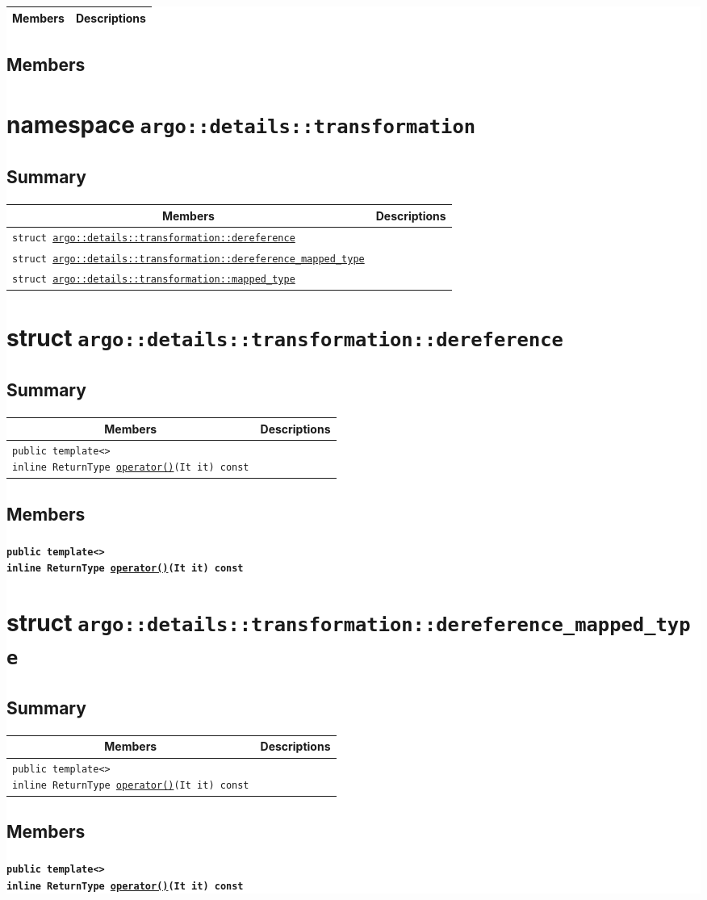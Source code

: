  Members                        | Descriptions                                
--------------------------------|---------------------------------------------

## Members

# namespace `argo::details::transformation` 

## Summary

 Members                        | Descriptions                                
--------------------------------|---------------------------------------------
`struct `[`argo::details::transformation::dereference`](#structargo_1_1details_1_1transformation_1_1dereference) | 
`struct `[`argo::details::transformation::dereference_mapped_type`](#structargo_1_1details_1_1transformation_1_1dereference__mapped__type) | 
`struct `[`argo::details::transformation::mapped_type`](#structargo_1_1details_1_1transformation_1_1mapped__type) | 

# struct `argo::details::transformation::dereference` 

## Summary

 Members                        | Descriptions                                
--------------------------------|---------------------------------------------
`public template<>`  <br/>`inline ReturnType `[`operator()`](#structargo_1_1details_1_1transformation_1_1dereference_1adaf606ea6f7d581addb309d6ac7a1a22)`(It it) const` | 

## Members

#### `public template<>`  <br/>`inline ReturnType `[`operator()`](#structargo_1_1details_1_1transformation_1_1dereference_1adaf606ea6f7d581addb309d6ac7a1a22)`(It it) const` 

# struct `argo::details::transformation::dereference_mapped_type` 

## Summary

 Members                        | Descriptions                                
--------------------------------|---------------------------------------------
`public template<>`  <br/>`inline ReturnType `[`operator()`](#structargo_1_1details_1_1transformation_1_1dereference__mapped__type_1accd1848bbc4237bc6c6df0607a953d7c)`(It it) const` | 

## Members

#### `public template<>`  <br/>`inline ReturnType `[`operator()`](#structargo_1_1details_1_1transformation_1_1dereference__mapped__type_1accd1848bbc4237bc6c6df0607a953d7c)`(It it) const` 
